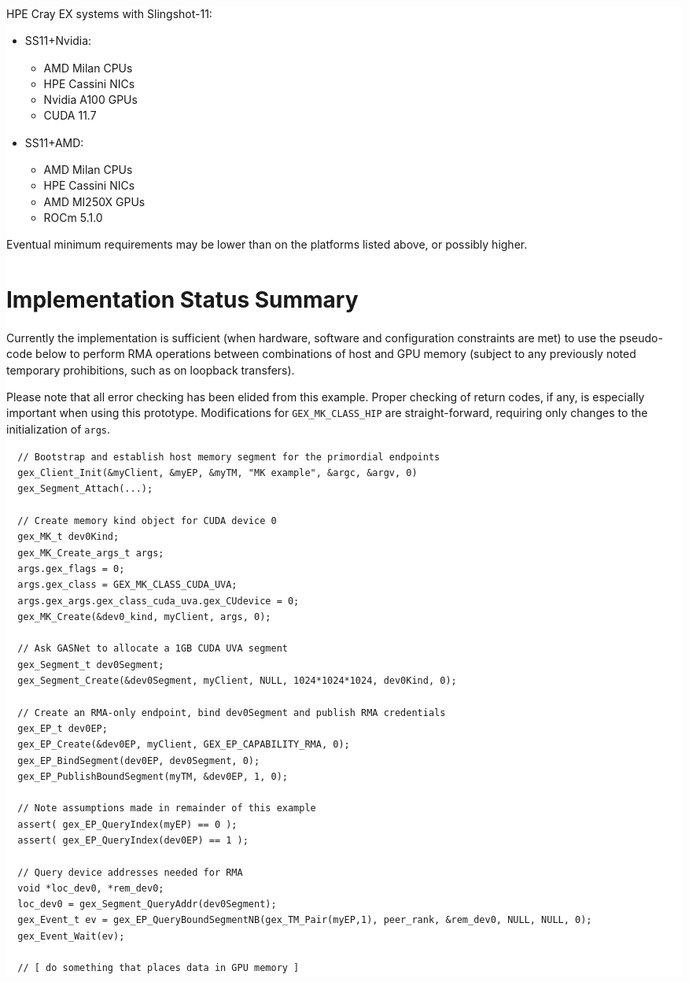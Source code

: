 HPE Cray EX systems with Slingshot-11:

  + SS11+Nvidia:
    - AMD Milan CPUs
    - HPE Cassini NICs
    - Nvidia A100 GPUs
    - CUDA 11.7

  + SS11+AMD:
    - AMD Milan CPUs
    - HPE Cassini NICs
    - AMD MI250X GPUs
    - ROCm 5.1.0

Eventual minimum requirements may be lower than on the platforms listed above, or
possibly higher.

# Implementation Status Summary

Currently the implementation is sufficient (when hardware, software and
configuration constraints are met) to use the pseudo-code below to perform RMA
operations between combinations of host and GPU memory (subject to any
previously noted temporary prohibitions, such as on loopback transfers).

Please note that all error checking has been elided from this example.  Proper
checking of return codes, if any, is especially important when using this
prototype.  Modifications for `GEX_MK_CLASS_HIP` are straight-forward, requiring
only changes to the initialization of `args`.

```
  // Bootstrap and establish host memory segment for the primordial endpoints
  gex_Client_Init(&myClient, &myEP, &myTM, "MK example", &argc, &argv, 0)
  gex_Segment_Attach(...);

  // Create memory kind object for CUDA device 0
  gex_MK_t dev0Kind;
  gex_MK_Create_args_t args;
  args.gex_flags = 0;
  args.gex_class = GEX_MK_CLASS_CUDA_UVA;
  args.gex_args.gex_class_cuda_uva.gex_CUdevice = 0;
  gex_MK_Create(&dev0_kind, myClient, args, 0);

  // Ask GASNet to allocate a 1GB CUDA UVA segment
  gex_Segment_t dev0Segment;
  gex_Segment_Create(&dev0Segment, myClient, NULL, 1024*1024*1024, dev0Kind, 0);

  // Create an RMA-only endpoint, bind dev0Segment and publish RMA credentials
  gex_EP_t dev0EP;
  gex_EP_Create(&dev0EP, myClient, GEX_EP_CAPABILITY_RMA, 0);
  gex_EP_BindSegment(dev0EP, dev0Segment, 0);
  gex_EP_PublishBoundSegment(myTM, &dev0EP, 1, 0);

  // Note assumptions made in remainder of this example
  assert( gex_EP_QueryIndex(myEP) == 0 );
  assert( gex_EP_QueryIndex(dev0EP) == 1 );

  // Query device addresses needed for RMA
  void *loc_dev0, *rem_dev0;
  loc_dev0 = gex_Segment_QueryAddr(dev0Segment);
  gex_Event_t ev = gex_EP_QueryBoundSegmentNB(gex_TM_Pair(myEP,1), peer_rank, &rem_dev0, NULL, NULL, 0);
  gex_Event_Wait(ev);
  
  // [ do something that places data in GPU memory ]

```